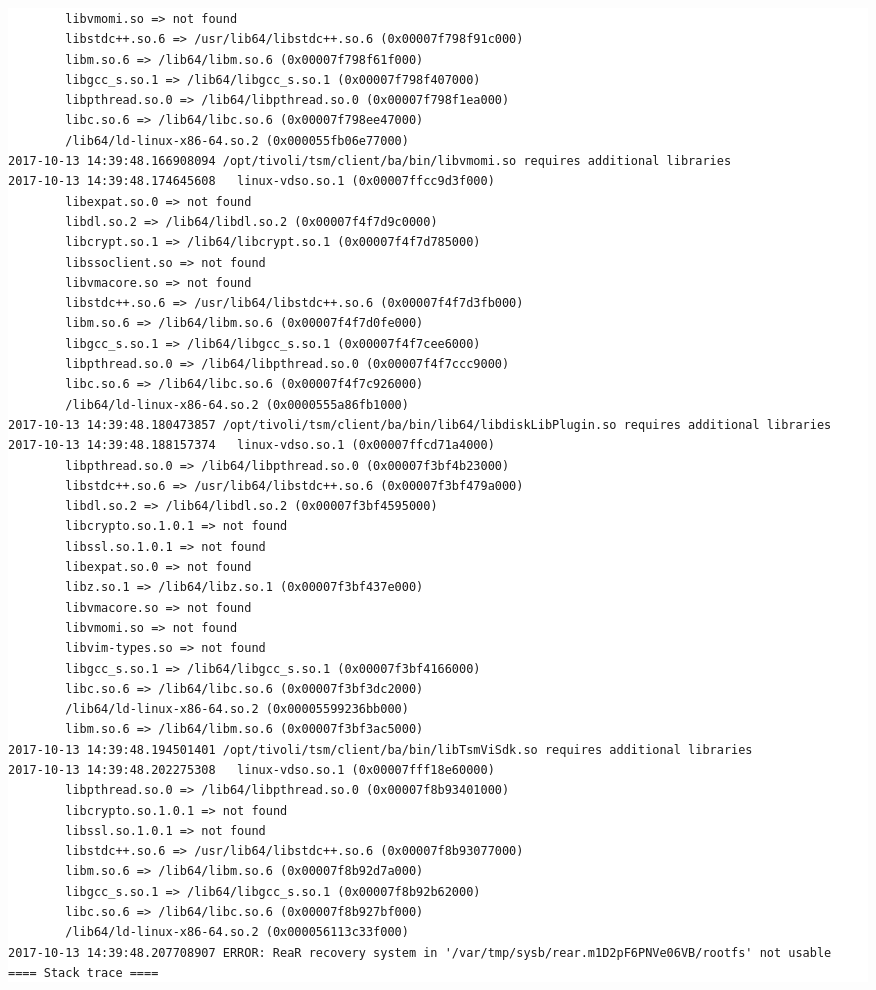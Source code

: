             libvmomi.so => not found
            libstdc++.so.6 => /usr/lib64/libstdc++.so.6 (0x00007f798f91c000)
            libm.so.6 => /lib64/libm.so.6 (0x00007f798f61f000)
            libgcc_s.so.1 => /lib64/libgcc_s.so.1 (0x00007f798f407000)
            libpthread.so.0 => /lib64/libpthread.so.0 (0x00007f798f1ea000)
            libc.so.6 => /lib64/libc.so.6 (0x00007f798ee47000)
            /lib64/ld-linux-x86-64.so.2 (0x000055fb06e77000)
    2017-10-13 14:39:48.166908094 /opt/tivoli/tsm/client/ba/bin/libvmomi.so requires additional libraries
    2017-10-13 14:39:48.174645608   linux-vdso.so.1 (0x00007ffcc9d3f000)
            libexpat.so.0 => not found
            libdl.so.2 => /lib64/libdl.so.2 (0x00007f4f7d9c0000)
            libcrypt.so.1 => /lib64/libcrypt.so.1 (0x00007f4f7d785000)
            libssoclient.so => not found
            libvmacore.so => not found
            libstdc++.so.6 => /usr/lib64/libstdc++.so.6 (0x00007f4f7d3fb000)
            libm.so.6 => /lib64/libm.so.6 (0x00007f4f7d0fe000)
            libgcc_s.so.1 => /lib64/libgcc_s.so.1 (0x00007f4f7cee6000)
            libpthread.so.0 => /lib64/libpthread.so.0 (0x00007f4f7ccc9000)
            libc.so.6 => /lib64/libc.so.6 (0x00007f4f7c926000)
            /lib64/ld-linux-x86-64.so.2 (0x0000555a86fb1000)
    2017-10-13 14:39:48.180473857 /opt/tivoli/tsm/client/ba/bin/lib64/libdiskLibPlugin.so requires additional libraries
    2017-10-13 14:39:48.188157374   linux-vdso.so.1 (0x00007ffcd71a4000)
            libpthread.so.0 => /lib64/libpthread.so.0 (0x00007f3bf4b23000)
            libstdc++.so.6 => /usr/lib64/libstdc++.so.6 (0x00007f3bf479a000)
            libdl.so.2 => /lib64/libdl.so.2 (0x00007f3bf4595000)
            libcrypto.so.1.0.1 => not found
            libssl.so.1.0.1 => not found
            libexpat.so.0 => not found
            libz.so.1 => /lib64/libz.so.1 (0x00007f3bf437e000)
            libvmacore.so => not found
            libvmomi.so => not found
            libvim-types.so => not found
            libgcc_s.so.1 => /lib64/libgcc_s.so.1 (0x00007f3bf4166000)
            libc.so.6 => /lib64/libc.so.6 (0x00007f3bf3dc2000)
            /lib64/ld-linux-x86-64.so.2 (0x00005599236bb000)
            libm.so.6 => /lib64/libm.so.6 (0x00007f3bf3ac5000)
    2017-10-13 14:39:48.194501401 /opt/tivoli/tsm/client/ba/bin/libTsmViSdk.so requires additional libraries
    2017-10-13 14:39:48.202275308   linux-vdso.so.1 (0x00007fff18e60000)
            libpthread.so.0 => /lib64/libpthread.so.0 (0x00007f8b93401000)
            libcrypto.so.1.0.1 => not found
            libssl.so.1.0.1 => not found
            libstdc++.so.6 => /usr/lib64/libstdc++.so.6 (0x00007f8b93077000)
            libm.so.6 => /lib64/libm.so.6 (0x00007f8b92d7a000)
            libgcc_s.so.1 => /lib64/libgcc_s.so.1 (0x00007f8b92b62000)
            libc.so.6 => /lib64/libc.so.6 (0x00007f8b927bf000)
            /lib64/ld-linux-x86-64.so.2 (0x000056113c33f000)
    2017-10-13 14:39:48.207708907 ERROR: ReaR recovery system in '/var/tmp/sysb/rear.m1D2pF6PNVe06VB/rootfs' not usable
    ==== Stack trace ====
